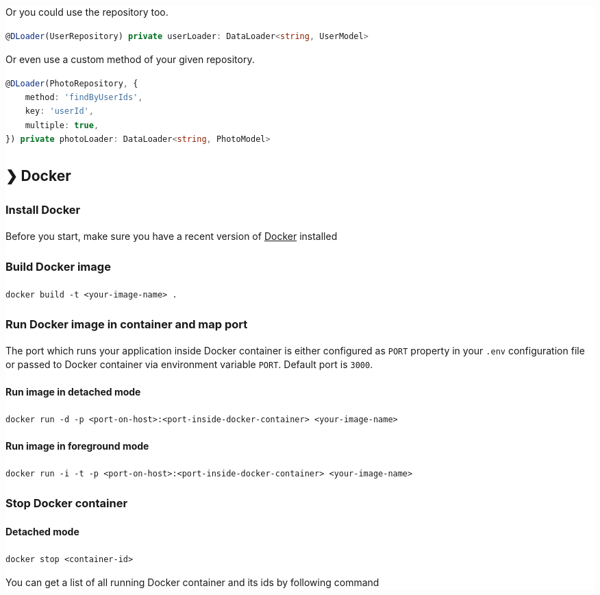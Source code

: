 Or you could use the repository too.

```typescript
@DLoader(UserRepository) private userLoader: DataLoader<string, UserModel>
```

Or even use a custom method of your given repository.

```typescript
@DLoader(PhotoRepository, {
    method: 'findByUserIds',
    key: 'userId',
    multiple: true,
}) private photoLoader: DataLoader<string, PhotoModel>
```

## ❯ Docker

### Install Docker

Before you start, make sure you have a recent version of [Docker](https://docs.docker.com/engine/installation/) installed

### Build Docker image

```shell
docker build -t <your-image-name> .
```

### Run Docker image in container and map port

The port which runs your application inside Docker container is either configured as `PORT` property in your `.env` configuration file or passed to Docker container via environment variable `PORT`. Default port is `3000`.

#### Run image in detached mode

```shell
docker run -d -p <port-on-host>:<port-inside-docker-container> <your-image-name>
```

#### Run image in foreground mode

```shell
docker run -i -t -p <port-on-host>:<port-inside-docker-container> <your-image-name>
```

### Stop Docker container

#### Detached mode

```shell
docker stop <container-id>
```

You can get a list of all running Docker container and its ids by following command
